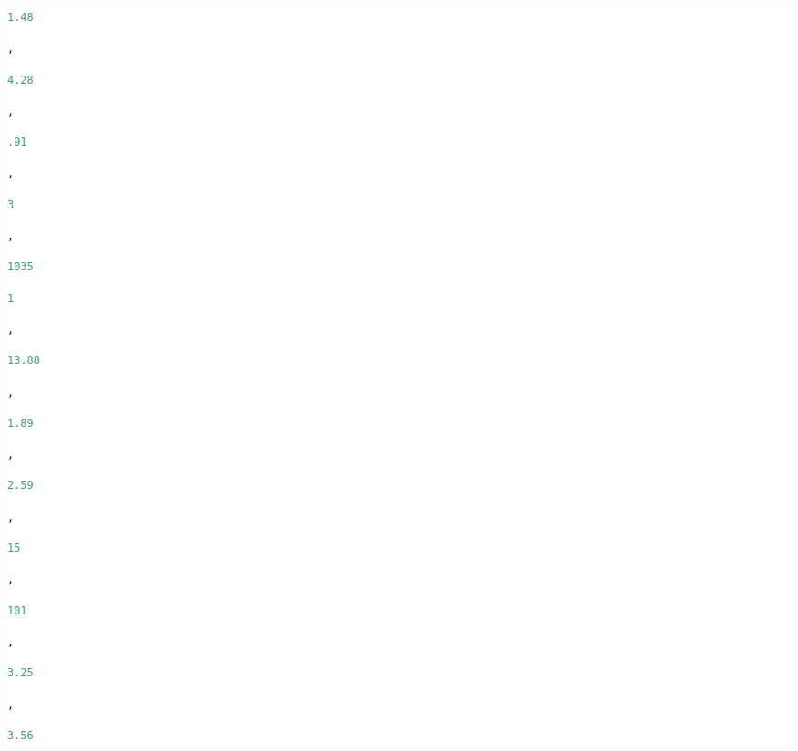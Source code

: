 ```python
1.48
```
```python
,
```
```python
4.28
```
```python
,
```
```python
.91
```
```python
,
```
```python
3
```
```python
,
```
```python
1035
```
```python
1
```
```python
,
```
```python
13.88
```
```python
,
```
```python
1.89
```
```python
,
```
```python
2.59
```
```python
,
```
```python
15
```
```python
,
```
```python
101
```
```python
,
```
```python
3.25
```
```python
,
```
```python
3.56
```
```python
```